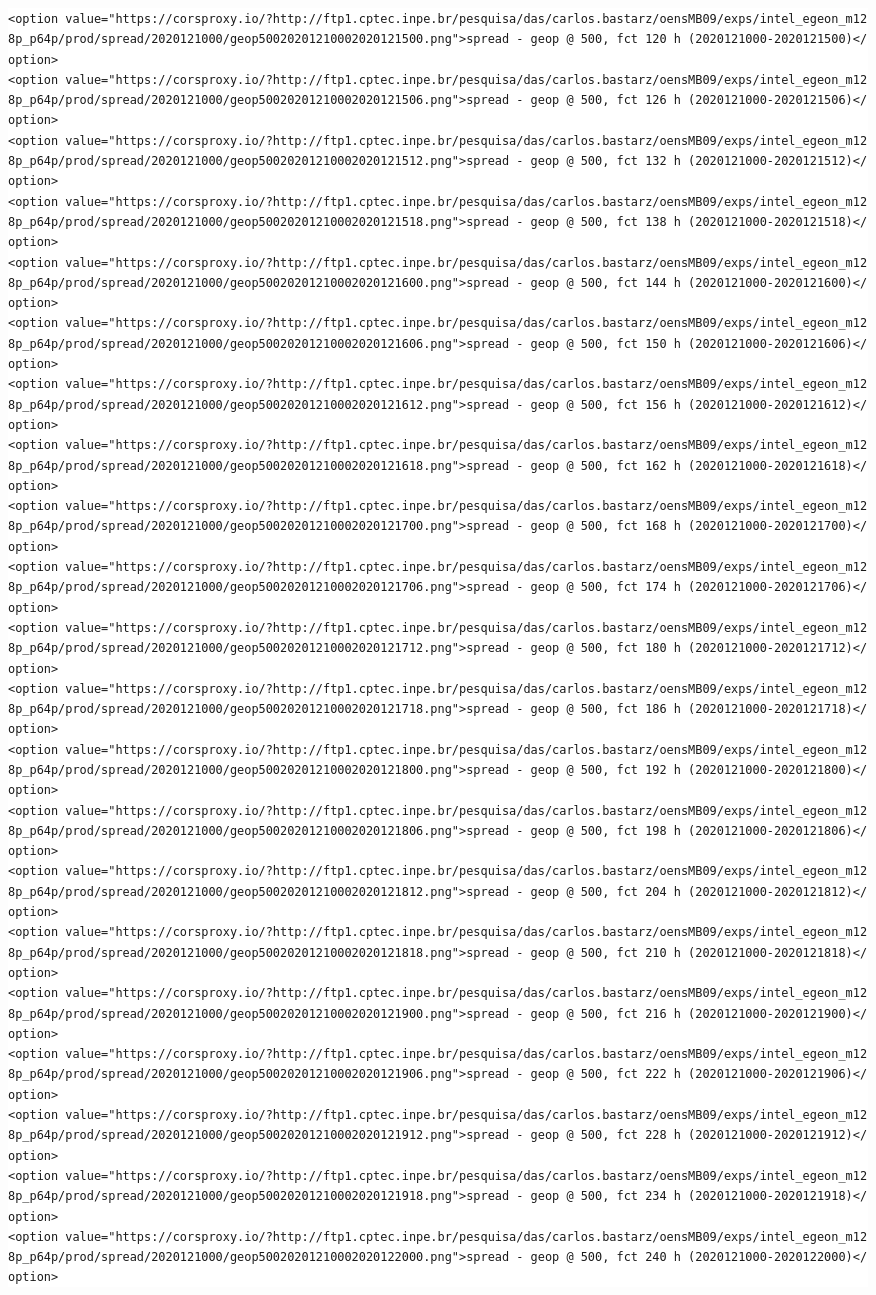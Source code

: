     <option value="https://corsproxy.io/?http://ftp1.cptec.inpe.br/pesquisa/das/carlos.bastarz/oensMB09/exps/intel_egeon_m128p_p64p/prod/spread/2020121000/geop50020201210002020121500.png">spread - geop @ 500, fct 120 h (2020121000-2020121500)</option>
    <option value="https://corsproxy.io/?http://ftp1.cptec.inpe.br/pesquisa/das/carlos.bastarz/oensMB09/exps/intel_egeon_m128p_p64p/prod/spread/2020121000/geop50020201210002020121506.png">spread - geop @ 500, fct 126 h (2020121000-2020121506)</option>
    <option value="https://corsproxy.io/?http://ftp1.cptec.inpe.br/pesquisa/das/carlos.bastarz/oensMB09/exps/intel_egeon_m128p_p64p/prod/spread/2020121000/geop50020201210002020121512.png">spread - geop @ 500, fct 132 h (2020121000-2020121512)</option>
    <option value="https://corsproxy.io/?http://ftp1.cptec.inpe.br/pesquisa/das/carlos.bastarz/oensMB09/exps/intel_egeon_m128p_p64p/prod/spread/2020121000/geop50020201210002020121518.png">spread - geop @ 500, fct 138 h (2020121000-2020121518)</option>
    <option value="https://corsproxy.io/?http://ftp1.cptec.inpe.br/pesquisa/das/carlos.bastarz/oensMB09/exps/intel_egeon_m128p_p64p/prod/spread/2020121000/geop50020201210002020121600.png">spread - geop @ 500, fct 144 h (2020121000-2020121600)</option>
    <option value="https://corsproxy.io/?http://ftp1.cptec.inpe.br/pesquisa/das/carlos.bastarz/oensMB09/exps/intel_egeon_m128p_p64p/prod/spread/2020121000/geop50020201210002020121606.png">spread - geop @ 500, fct 150 h (2020121000-2020121606)</option>
    <option value="https://corsproxy.io/?http://ftp1.cptec.inpe.br/pesquisa/das/carlos.bastarz/oensMB09/exps/intel_egeon_m128p_p64p/prod/spread/2020121000/geop50020201210002020121612.png">spread - geop @ 500, fct 156 h (2020121000-2020121612)</option>
    <option value="https://corsproxy.io/?http://ftp1.cptec.inpe.br/pesquisa/das/carlos.bastarz/oensMB09/exps/intel_egeon_m128p_p64p/prod/spread/2020121000/geop50020201210002020121618.png">spread - geop @ 500, fct 162 h (2020121000-2020121618)</option>
    <option value="https://corsproxy.io/?http://ftp1.cptec.inpe.br/pesquisa/das/carlos.bastarz/oensMB09/exps/intel_egeon_m128p_p64p/prod/spread/2020121000/geop50020201210002020121700.png">spread - geop @ 500, fct 168 h (2020121000-2020121700)</option>
    <option value="https://corsproxy.io/?http://ftp1.cptec.inpe.br/pesquisa/das/carlos.bastarz/oensMB09/exps/intel_egeon_m128p_p64p/prod/spread/2020121000/geop50020201210002020121706.png">spread - geop @ 500, fct 174 h (2020121000-2020121706)</option>
    <option value="https://corsproxy.io/?http://ftp1.cptec.inpe.br/pesquisa/das/carlos.bastarz/oensMB09/exps/intel_egeon_m128p_p64p/prod/spread/2020121000/geop50020201210002020121712.png">spread - geop @ 500, fct 180 h (2020121000-2020121712)</option>
    <option value="https://corsproxy.io/?http://ftp1.cptec.inpe.br/pesquisa/das/carlos.bastarz/oensMB09/exps/intel_egeon_m128p_p64p/prod/spread/2020121000/geop50020201210002020121718.png">spread - geop @ 500, fct 186 h (2020121000-2020121718)</option>
    <option value="https://corsproxy.io/?http://ftp1.cptec.inpe.br/pesquisa/das/carlos.bastarz/oensMB09/exps/intel_egeon_m128p_p64p/prod/spread/2020121000/geop50020201210002020121800.png">spread - geop @ 500, fct 192 h (2020121000-2020121800)</option>
    <option value="https://corsproxy.io/?http://ftp1.cptec.inpe.br/pesquisa/das/carlos.bastarz/oensMB09/exps/intel_egeon_m128p_p64p/prod/spread/2020121000/geop50020201210002020121806.png">spread - geop @ 500, fct 198 h (2020121000-2020121806)</option>
    <option value="https://corsproxy.io/?http://ftp1.cptec.inpe.br/pesquisa/das/carlos.bastarz/oensMB09/exps/intel_egeon_m128p_p64p/prod/spread/2020121000/geop50020201210002020121812.png">spread - geop @ 500, fct 204 h (2020121000-2020121812)</option>
    <option value="https://corsproxy.io/?http://ftp1.cptec.inpe.br/pesquisa/das/carlos.bastarz/oensMB09/exps/intel_egeon_m128p_p64p/prod/spread/2020121000/geop50020201210002020121818.png">spread - geop @ 500, fct 210 h (2020121000-2020121818)</option>
    <option value="https://corsproxy.io/?http://ftp1.cptec.inpe.br/pesquisa/das/carlos.bastarz/oensMB09/exps/intel_egeon_m128p_p64p/prod/spread/2020121000/geop50020201210002020121900.png">spread - geop @ 500, fct 216 h (2020121000-2020121900)</option>
    <option value="https://corsproxy.io/?http://ftp1.cptec.inpe.br/pesquisa/das/carlos.bastarz/oensMB09/exps/intel_egeon_m128p_p64p/prod/spread/2020121000/geop50020201210002020121906.png">spread - geop @ 500, fct 222 h (2020121000-2020121906)</option>
    <option value="https://corsproxy.io/?http://ftp1.cptec.inpe.br/pesquisa/das/carlos.bastarz/oensMB09/exps/intel_egeon_m128p_p64p/prod/spread/2020121000/geop50020201210002020121912.png">spread - geop @ 500, fct 228 h (2020121000-2020121912)</option>
    <option value="https://corsproxy.io/?http://ftp1.cptec.inpe.br/pesquisa/das/carlos.bastarz/oensMB09/exps/intel_egeon_m128p_p64p/prod/spread/2020121000/geop50020201210002020121918.png">spread - geop @ 500, fct 234 h (2020121000-2020121918)</option>
    <option value="https://corsproxy.io/?http://ftp1.cptec.inpe.br/pesquisa/das/carlos.bastarz/oensMB09/exps/intel_egeon_m128p_p64p/prod/spread/2020121000/geop50020201210002020122000.png">spread - geop @ 500, fct 240 h (2020121000-2020122000)</option>